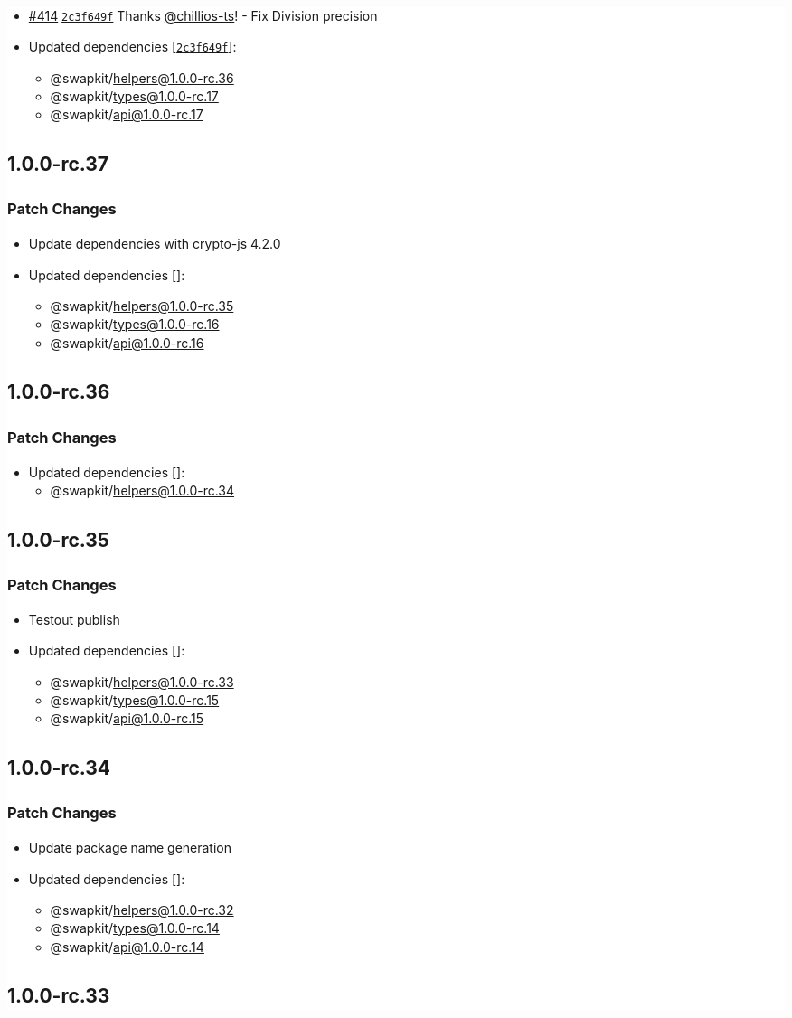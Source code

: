 - [#414](https://github.com/thorswap/SwapKit/pull/414) [`2c3f649f`](https://github.com/thorswap/SwapKit/commit/2c3f649fdebb5463e51c2929d6b3091852a59e9c) Thanks [@chillios-ts](https://github.com/chillios-ts)! - Fix Division precision

- Updated dependencies [[`2c3f649f`](https://github.com/thorswap/SwapKit/commit/2c3f649fdebb5463e51c2929d6b3091852a59e9c)]:
  - @swapkit/helpers@1.0.0-rc.36
  - @swapkit/types@1.0.0-rc.17
  - @swapkit/api@1.0.0-rc.17

## 1.0.0-rc.37

### Patch Changes

- Update dependencies with crypto-js 4.2.0

- Updated dependencies []:
  - @swapkit/helpers@1.0.0-rc.35
  - @swapkit/types@1.0.0-rc.16
  - @swapkit/api@1.0.0-rc.16

## 1.0.0-rc.36

### Patch Changes

- Updated dependencies []:
  - @swapkit/helpers@1.0.0-rc.34

## 1.0.0-rc.35

### Patch Changes

- Testout publish

- Updated dependencies []:
  - @swapkit/helpers@1.0.0-rc.33
  - @swapkit/types@1.0.0-rc.15
  - @swapkit/api@1.0.0-rc.15

## 1.0.0-rc.34

### Patch Changes

- Update package name generation

- Updated dependencies []:
  - @swapkit/helpers@1.0.0-rc.32
  - @swapkit/types@1.0.0-rc.14
  - @swapkit/api@1.0.0-rc.14

## 1.0.0-rc.33
